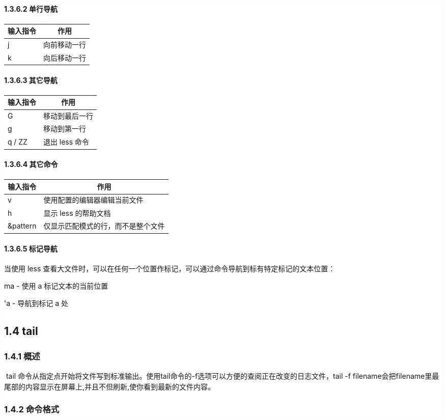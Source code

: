 

#### 1.3.6.2	单⾏导航

| 输入指令 | 作用         |
| -------- | ------------ |
| j        | 向前移动⼀⾏ |
| k        | 向后移动⼀⾏ |



#### 1.3.6.3	其它导航

| 输入指令 | 作用           |
| -------- | -------------- |
| G        | 移动到最后⼀⾏ |
| g        | 移动到第⼀⾏   |
| q / ZZ   | 退出 less 命令 |



#### 1.3.6.4	其它命令

| 输入指令 | 作用                               |
| -------- | ---------------------------------- |
| v        | 使⽤配置的编辑器编辑当前⽂件       |
| h        | 显⽰ less 的帮助⽂档               |
| &pattern | 仅显⽰匹配模式的⾏，⽽不是整个⽂件 |



#### 1.3.6.5	标记导航

当使⽤ less 查看⼤⽂件时，可以在任何⼀个位置作标记，可以通过命令导航到标有特定标记的⽂本位置：

ma - 使⽤ a 标记⽂本的当前位置

'a - 导航到标记 a 处





## 1.4	tail

### 1.4.1	概述

​		tail 命令从指定点开始将⽂件写到标准输出。使⽤tail命令的-f选项可以⽅便的查阅正在改变的⽇志⽂件，tail -f filename会把filename⾥最尾部的内容显⽰在屏幕上,并且不但刷新,使你看到最新的⽂件内容。



### 1.4.2	命令格式
